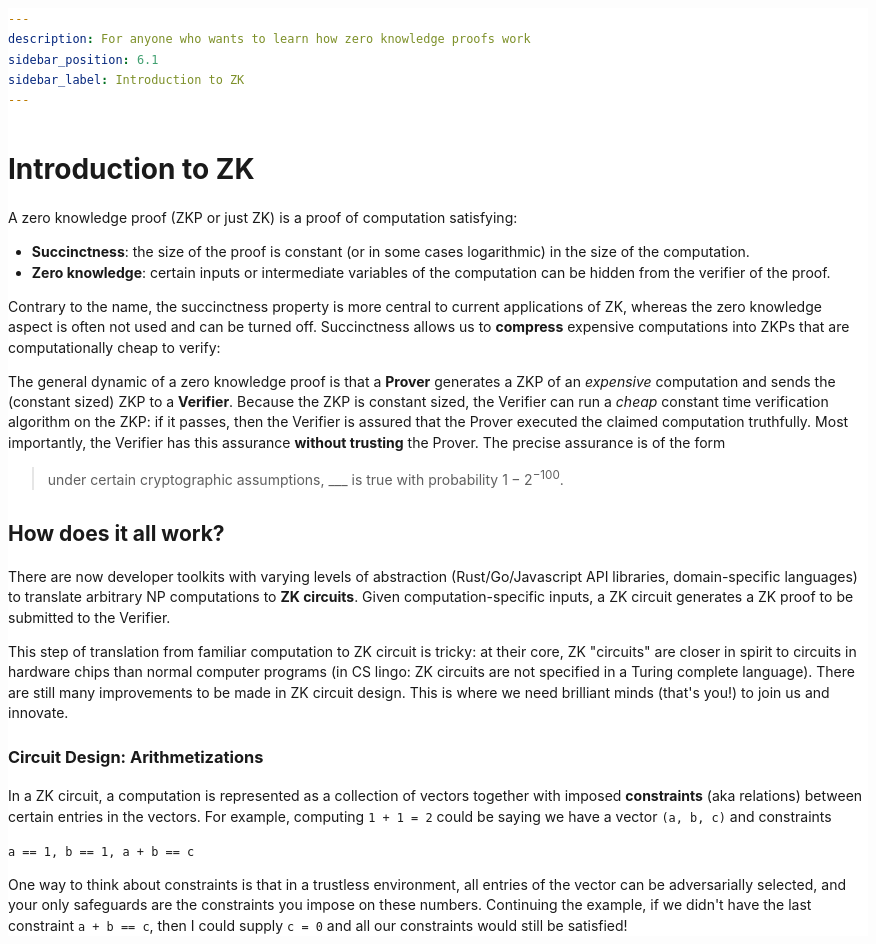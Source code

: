 ```yaml
---
description: For anyone who wants to learn how zero knowledge proofs work
sidebar_position: 6.1
sidebar_label: Introduction to ZK
---
```


# Introduction to ZK

A zero knowledge proof (ZKP or just ZK) is a proof of computation satisfying:

* **Succinctness**: the size of the proof is constant (or in some cases logarithmic) in the size of the computation.
* **Zero knowledge**: certain inputs or intermediate variables of the computation can be hidden from the verifier of the proof.

Contrary to the name, the succinctness property is more central to current applications of ZK, whereas the zero knowledge aspect is often not used and can be turned off. Succinctness allows us to **compress** expensive computations into ZKPs that are computationally cheap to verify:

The general dynamic of a zero knowledge proof is that a **Prover** generates a ZKP of an _expensive_ computation and sends the (constant sized) ZKP to a **Verifier**. Because the ZKP is constant sized, the Verifier can run a _cheap_ constant time verification algorithm on the ZKP: if it passes, then the Verifier is assured that the Prover executed the claimed computation truthfully. Most importantly, the Verifier has this assurance **without trusting** the Prover. The precise assurance is of the form

> under certain cryptographic assumptions, \_\_\_ is true with probability $1 - 2^{-100}$.

## How does it all work?

There are now developer toolkits with varying levels of abstraction (Rust/Go/Javascript API libraries, domain-specific languages) to translate arbitrary NP computations to **ZK circuits**. Given computation-specific inputs, a ZK circuit generates a ZK proof to be submitted to the Verifier.

This step of translation from familiar computation to ZK circuit is tricky: at their core, ZK "circuits" are closer in spirit to circuits in hardware chips than normal computer programs (in CS lingo: ZK circuits are not specified in a Turing complete language). There are still many improvements to be made in ZK circuit design. This is where we need brilliant minds (that's you!) to join us and innovate.

### Circuit Design: Arithmetizations

In a ZK circuit, a computation is represented as a collection of vectors together with imposed **constraints** (aka relations) between certain entries in the vectors. For example, computing `1 + 1 = 2` could be saying we have a vector `(a, b, c)` and constraints&#x20;

```
a == 1, b == 1, a + b == c
```

One way to think about constraints is that in a trustless environment, all entries of the vector can be adversarially selected, and your only safeguards are the constraints you impose on these numbers. Continuing the example, if we didn't have the last constraint `a + b == c`, then I could supply `c = 0` and all our constraints would still be satisfied!&#x20;
